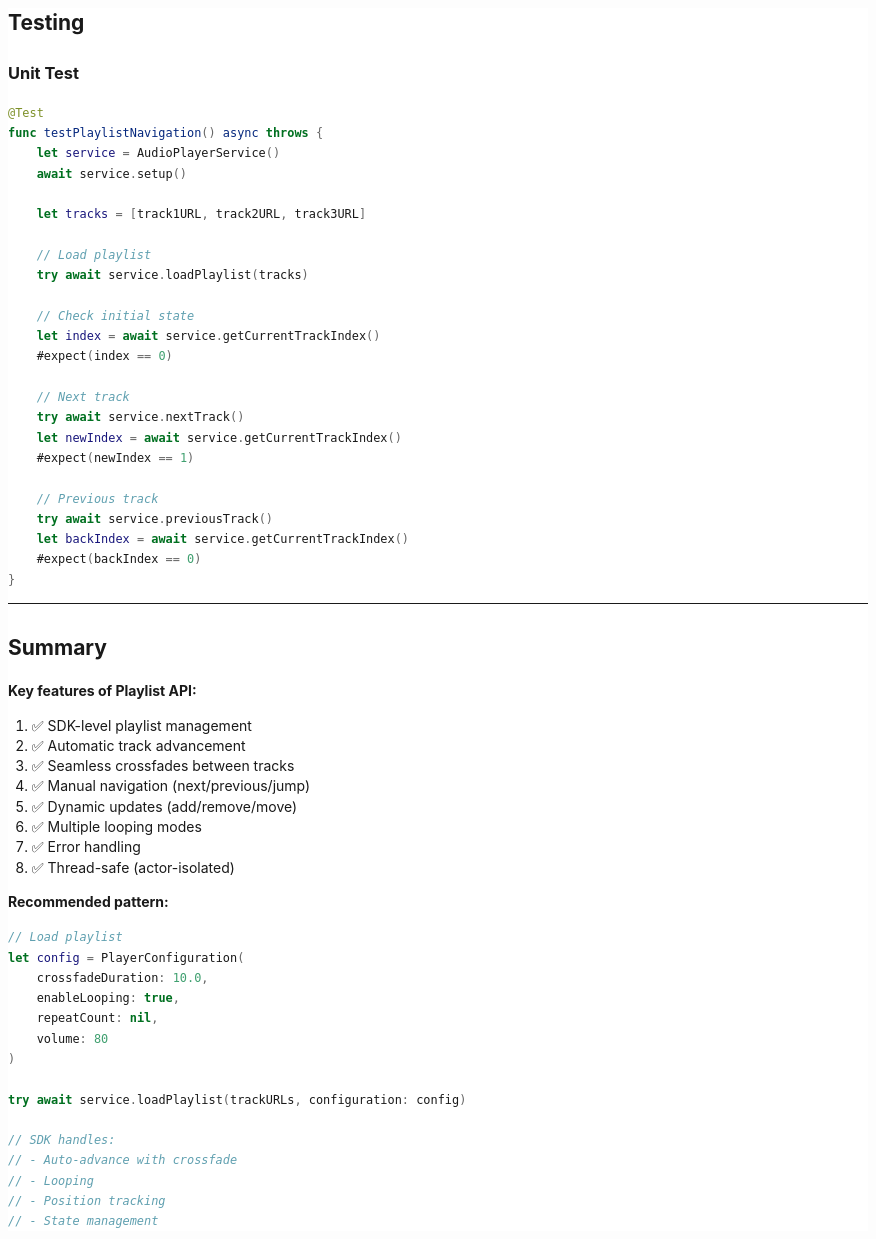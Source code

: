 
## Testing

### Unit Test

```swift
@Test
func testPlaylistNavigation() async throws {
    let service = AudioPlayerService()
    await service.setup()
    
    let tracks = [track1URL, track2URL, track3URL]
    
    // Load playlist
    try await service.loadPlaylist(tracks)
    
    // Check initial state
    let index = await service.getCurrentTrackIndex()
    #expect(index == 0)
    
    // Next track
    try await service.nextTrack()
    let newIndex = await service.getCurrentTrackIndex()
    #expect(newIndex == 1)
    
    // Previous track
    try await service.previousTrack()
    let backIndex = await service.getCurrentTrackIndex()
    #expect(backIndex == 0)
}
```

---

## Summary

**Key features of Playlist API:**

1. ✅ SDK-level playlist management
2. ✅ Automatic track advancement
3. ✅ Seamless crossfades between tracks
4. ✅ Manual navigation (next/previous/jump)
5. ✅ Dynamic updates (add/remove/move)
6. ✅ Multiple looping modes
7. ✅ Error handling
8. ✅ Thread-safe (actor-isolated)

**Recommended pattern:**
```swift
// Load playlist
let config = PlayerConfiguration(
    crossfadeDuration: 10.0,
    enableLooping: true,
    repeatCount: nil,
    volume: 80
)

try await service.loadPlaylist(trackURLs, configuration: config)

// SDK handles:
// - Auto-advance with crossfade
// - Looping
// - Position tracking
// - State management
```